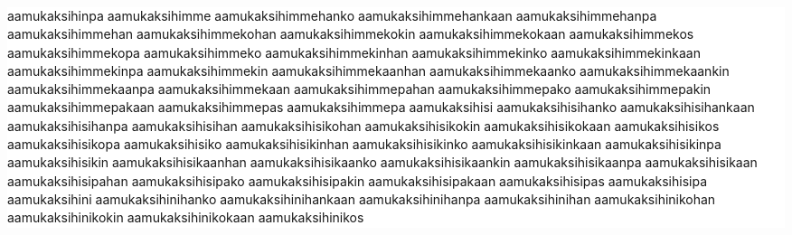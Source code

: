 aamukaksihinpa
aamukaksihimme
aamukaksihimmehanko
aamukaksihimmehankaan
aamukaksihimmehanpa
aamukaksihimmehan
aamukaksihimmekohan
aamukaksihimmekokin
aamukaksihimmekokaan
aamukaksihimmekos
aamukaksihimmekopa
aamukaksihimmeko
aamukaksihimmekinhan
aamukaksihimmekinko
aamukaksihimmekinkaan
aamukaksihimmekinpa
aamukaksihimmekin
aamukaksihimmekaanhan
aamukaksihimmekaanko
aamukaksihimmekaankin
aamukaksihimmekaanpa
aamukaksihimmekaan
aamukaksihimmepahan
aamukaksihimmepako
aamukaksihimmepakin
aamukaksihimmepakaan
aamukaksihimmepas
aamukaksihimmepa
aamukaksihisi
aamukaksihisihanko
aamukaksihisihankaan
aamukaksihisihanpa
aamukaksihisihan
aamukaksihisikohan
aamukaksihisikokin
aamukaksihisikokaan
aamukaksihisikos
aamukaksihisikopa
aamukaksihisiko
aamukaksihisikinhan
aamukaksihisikinko
aamukaksihisikinkaan
aamukaksihisikinpa
aamukaksihisikin
aamukaksihisikaanhan
aamukaksihisikaanko
aamukaksihisikaankin
aamukaksihisikaanpa
aamukaksihisikaan
aamukaksihisipahan
aamukaksihisipako
aamukaksihisipakin
aamukaksihisipakaan
aamukaksihisipas
aamukaksihisipa
aamukaksihini
aamukaksihinihanko
aamukaksihinihankaan
aamukaksihinihanpa
aamukaksihinihan
aamukaksihinikohan
aamukaksihinikokin
aamukaksihinikokaan
aamukaksihinikos